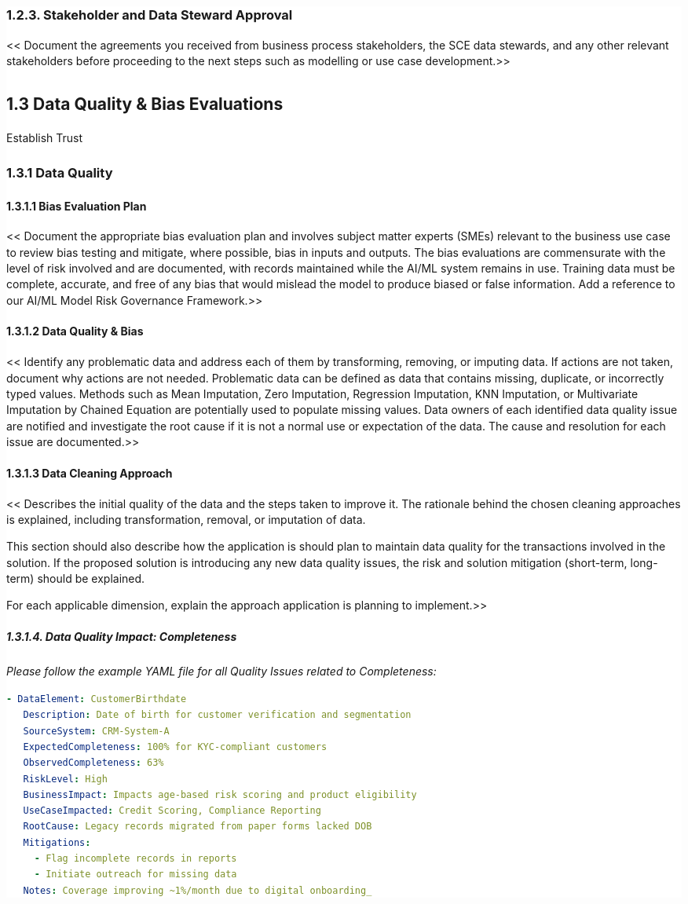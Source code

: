 ### 1.2.3. Stakeholder and Data Steward Approval

<< Document the agreements you received from business process stakeholders, the SCE data stewards, and any other relevant stakeholders before proceeding to the next steps such as modelling or use case development.>>

## 1.3 Data Quality & Bias Evaluations

Establish Trust

### 1.3.1 Data Quality

#### 1.3.1.1 Bias Evaluation Plan

<< Document the appropriate bias evaluation plan and involves subject matter experts (SMEs) relevant to the business use case to review bias testing and mitigate, where possible, bias in inputs and outputs. The bias evaluations are commensurate with the level of risk involved and are documented, with records maintained while the AI/ML system remains in use. Training data must be complete, accurate, and free of any bias that would mislead the model to produce biased or false information.  Add a reference to our AI/ML Model Risk Governance Framework.>>

#### 1.3.1.2 Data Quality & Bias

<< Identify any problematic data and address each of them by transforming, removing, or imputing data. If actions are not taken, document why actions are not needed. Problematic data can be defined as data that contains missing, duplicate, or incorrectly typed values.  Methods such as Mean Imputation, Zero Imputation, Regression Imputation, KNN Imputation, or Multivariate Imputation by Chained Equation are potentially used to populate missing values. Data owners of each identified data quality issue are notified and investigate the root cause if it is not a normal use or expectation of the data. The cause and resolution for each issue are documented.>>

#### 1.3.1.3 Data Cleaning Approach

<< Describes the initial quality of the data and the steps taken to improve it. The rationale behind the chosen cleaning approaches is explained, including transformation, removal, or imputation of data.

This section should also describe how the application is should plan to maintain data quality for the transactions involved in the solution. If the proposed solution is introducing any new data quality issues, the risk and solution mitigation (short-term, long-term) should be explained.

For each applicable dimension, explain the approach application is planning to implement.>>

##### 1.3.1.4. Data Quality Impact: Completeness

_Please follow the example YAML file for all Quality Issues related to Completeness:_

```YAML
- DataElement: CustomerBirthdate
   Description: Date of birth for customer verification and segmentation 
   SourceSystem: CRM-System-A 
   ExpectedCompleteness: 100% for KYC-compliant customers 
   ObservedCompleteness: 63% 
   RiskLevel: High 
   BusinessImpact: Impacts age-based risk scoring and product eligibility 
   UseCaseImpacted: Credit Scoring, Compliance Reporting 
   RootCause: Legacy records migrated from paper forms lacked DOB 
   Mitigations: 
     - Flag incomplete records in reports 
     - Initiate outreach for missing data 
   Notes: Coverage improving ~1%/month due to digital onboarding_
```
